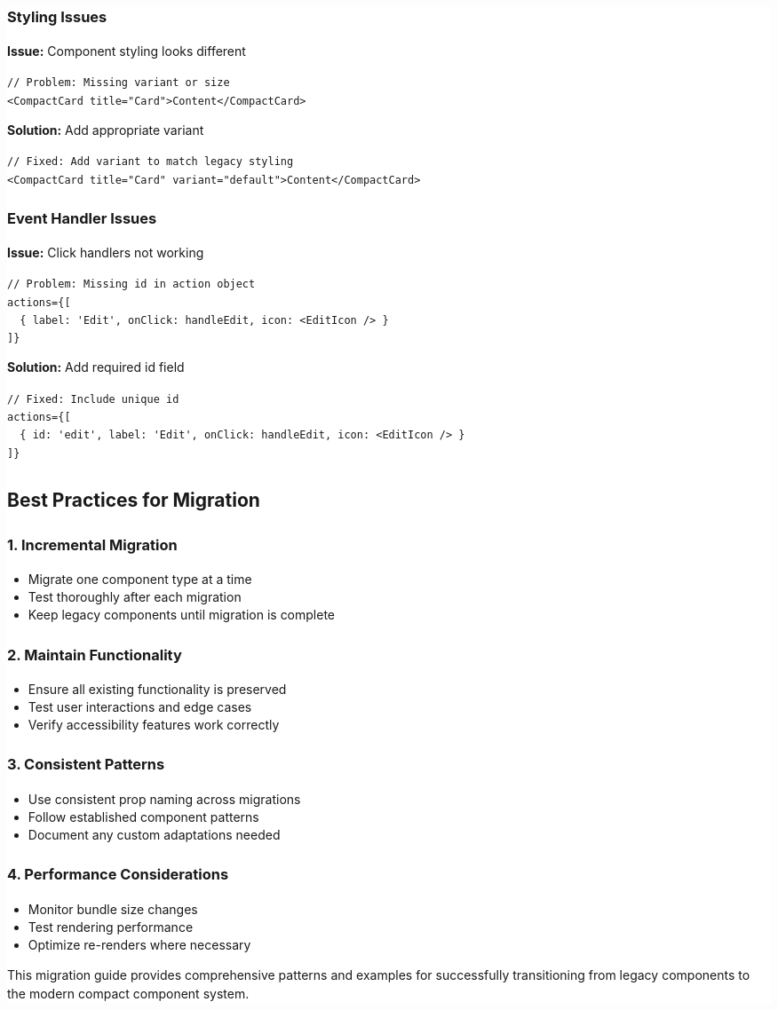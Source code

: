 ### Styling Issues

**Issue:** Component styling looks different
```tsx
// Problem: Missing variant or size
<CompactCard title="Card">Content</CompactCard>
```

**Solution:** Add appropriate variant
```tsx
// Fixed: Add variant to match legacy styling
<CompactCard title="Card" variant="default">Content</CompactCard>
```

### Event Handler Issues

**Issue:** Click handlers not working
```tsx
// Problem: Missing id in action object
actions={[
  { label: 'Edit', onClick: handleEdit, icon: <EditIcon /> }
]}
```

**Solution:** Add required id field
```tsx
// Fixed: Include unique id
actions={[
  { id: 'edit', label: 'Edit', onClick: handleEdit, icon: <EditIcon /> }
]}
```

## Best Practices for Migration

### 1. Incremental Migration
- Migrate one component type at a time
- Test thoroughly after each migration
- Keep legacy components until migration is complete

### 2. Maintain Functionality
- Ensure all existing functionality is preserved
- Test user interactions and edge cases
- Verify accessibility features work correctly

### 3. Consistent Patterns
- Use consistent prop naming across migrations
- Follow established component patterns
- Document any custom adaptations needed

### 4. Performance Considerations
- Monitor bundle size changes
- Test rendering performance
- Optimize re-renders where necessary

This migration guide provides comprehensive patterns and examples for successfully transitioning from legacy components to the modern compact component system.